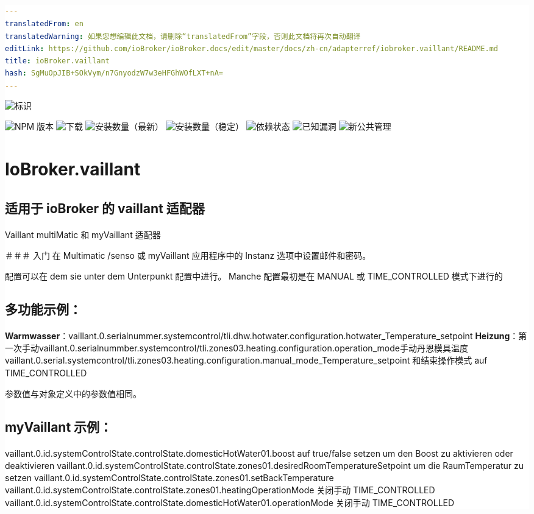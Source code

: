 ```yaml
---
translatedFrom: en
translatedWarning: 如果您想编辑此文档，请删除“translatedFrom”字段，否则此文档将再次自动翻译
editLink: https://github.com/ioBroker/ioBroker.docs/edit/master/docs/zh-cn/adapterref/iobroker.vaillant/README.md
title: ioBroker.vaillant
hash: SgMuOpJIB+SOkVym/n7GnyodzW7w3eHFGhWOfLXT+nA=
---
```

![标识](../../../en/adapterref/iobroker.vaillant/admin/vaillant.png)

![NPM 版本](http://img.shields.io/npm/v/iobroker.vaillant.svg)
![下载](https://img.shields.io/npm/dm/iobroker.vaillant.svg)
![安装数量（最新）](http://iobroker.live/badges/vaillant-installed.svg)
![安装数量（稳定）](http://iobroker.live/badges/vaillant-stable.svg)
![依赖状态](https://img.shields.io/david/TA2k/iobroker.vaillant.svg)
![已知漏洞](https://snyk.io/test/github/TA2k/ioBroker.vaillant/badge.svg)
![新公共管理](https://nodei.co/npm/iobroker.vaillant.png?downloads=true)

# IoBroker.vaillant
## 适用于 ioBroker 的 vaillant 适配器
Vaillant multiMatic 和 myVaillant 适配器

＃＃＃ 入门
在 Multimatic /senso 或 myVaillant 应用程序中的 Instanz 选项中设置邮件和密码。

配置可以在 dem sie unter dem Unterpunkt 配置中进行。 Manche 配置最初是在 MANUAL 或 TIME_CONTROLLED 模式下进行的

## **多功能示例：**
**Warmwasser**：vaillant.0.serialnummer.systemcontrol/tli.dhw.hotwater.configuration.hotwater_Temperature_setpoint **Heizung**：第一次手动vaillant.0.serialnummber.systemcontrol/tli.zones03.heating.configuration.operation_mode手动丹恩模具温度vaillant.0.serial.systemcontrol/tli.zones03.heating.configuration.manual_mode_Temperature_setpoint 和结束操作模式 auf TIME_CONTROLLED

参数值与对象定义中的参数值相同。

## **myVaillant 示例：**
vaillant.0.id.systemControlState.controlState.domesticHotWater01.boost auf true/false setzen um den Boost zu aktivieren oder deaktivieren vaillant.0.id.systemControlState.controlState.zones01.desiredRoomTemperatureSetpoint um die RaumTemperatur zu setzen vaillant.0.id.systemControlState.controlState.zones01.setBackTemperature vaillant.0.id.systemControlState.controlState.zones01.heatingOperationMode 关闭手动 TIME_CONTROLLED vaillant.0.id.systemControlState.controlState.domesticHotWater01.operationMode 关闭手动 TIME_CONTROLLED
